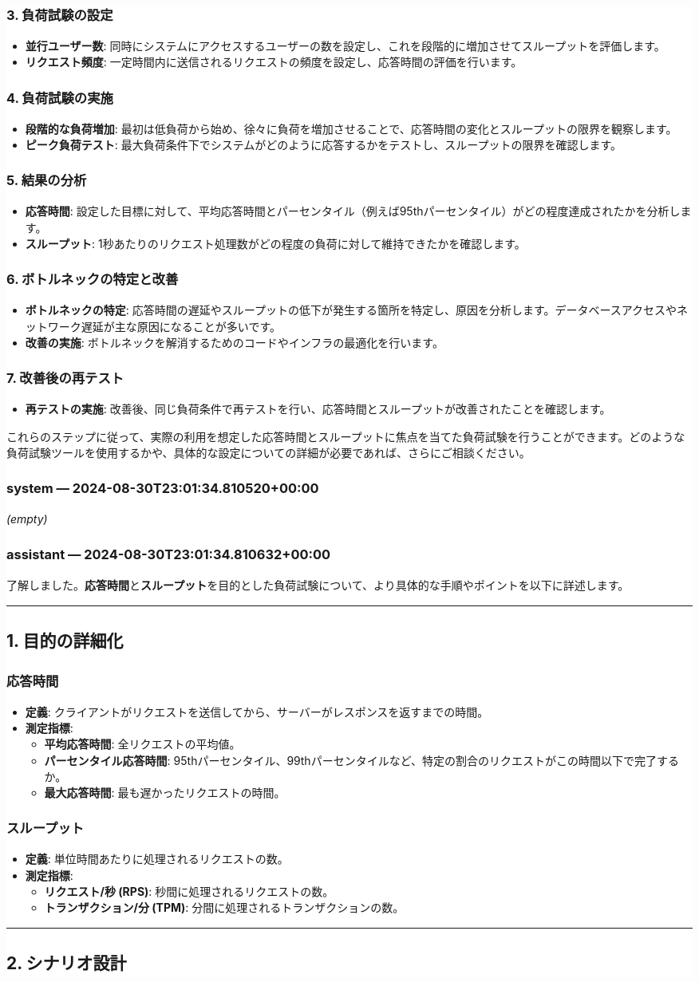 ### 3. **負荷試験の設定**
   - **並行ユーザー数**: 同時にシステムにアクセスするユーザーの数を設定し、これを段階的に増加させてスループットを評価します。
   - **リクエスト頻度**: 一定時間内に送信されるリクエストの頻度を設定し、応答時間の評価を行います。

### 4. **負荷試験の実施**
   - **段階的な負荷増加**: 最初は低負荷から始め、徐々に負荷を増加させることで、応答時間の変化とスループットの限界を観察します。
   - **ピーク負荷テスト**: 最大負荷条件下でシステムがどのように応答するかをテストし、スループットの限界を確認します。

### 5. **結果の分析**
   - **応答時間**: 設定した目標に対して、平均応答時間とパーセンタイル（例えば95thパーセンタイル）がどの程度達成されたかを分析します。
   - **スループット**: 1秒あたりのリクエスト処理数がどの程度の負荷に対して維持できたかを確認します。

### 6. **ボトルネックの特定と改善**
   - **ボトルネックの特定**: 応答時間の遅延やスループットの低下が発生する箇所を特定し、原因を分析します。データベースアクセスやネットワーク遅延が主な原因になることが多いです。
   - **改善の実施**: ボトルネックを解消するためのコードやインフラの最適化を行います。

### 7. **改善後の再テスト**
   - **再テストの実施**: 改善後、同じ負荷条件で再テストを行い、応答時間とスループットが改善されたことを確認します。

これらのステップに従って、実際の利用を想定した応答時間とスループットに焦点を当てた負荷試験を行うことができます。どのような負荷試験ツールを使用するかや、具体的な設定についての詳細が必要であれば、さらにご相談ください。

### system — 2024-08-30T23:01:34.810520+00:00

_(empty)_

### assistant — 2024-08-30T23:01:34.810632+00:00

了解しました。**応答時間**と**スループット**を目的とした負荷試験について、より具体的な手順やポイントを以下に詳述します。

---

## 1. **目的の詳細化**

### **応答時間**
- **定義**: クライアントがリクエストを送信してから、サーバーがレスポンスを返すまでの時間。
- **測定指標**:
  - **平均応答時間**: 全リクエストの平均値。
  - **パーセンタイル応答時間**: 95thパーセンタイル、99thパーセンタイルなど、特定の割合のリクエストがこの時間以下で完了するか。
  - **最大応答時間**: 最も遅かったリクエストの時間。

### **スループット**
- **定義**: 単位時間あたりに処理されるリクエストの数。
- **測定指標**:
  - **リクエスト/秒 (RPS)**: 秒間に処理されるリクエストの数。
  - **トランザクション/分 (TPM)**: 分間に処理されるトランザクションの数。

---

## 2. **シナリオ設計**
